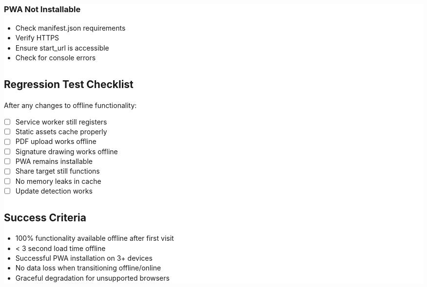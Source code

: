 ### PWA Not Installable
- Check manifest.json requirements
- Verify HTTPS
- Ensure start_url is accessible
- Check for console errors

## Regression Test Checklist
After any changes to offline functionality:
- [ ] Service worker still registers
- [ ] Static assets cache properly
- [ ] PDF upload works offline
- [ ] Signature drawing works offline
- [ ] PWA remains installable
- [ ] Share target still functions
- [ ] No memory leaks in cache
- [ ] Update detection works

## Success Criteria
- 100% functionality available offline after first visit
- < 3 second load time offline
- Successful PWA installation on 3+ devices
- No data loss when transitioning offline/online
- Graceful degradation for unsupported browsers